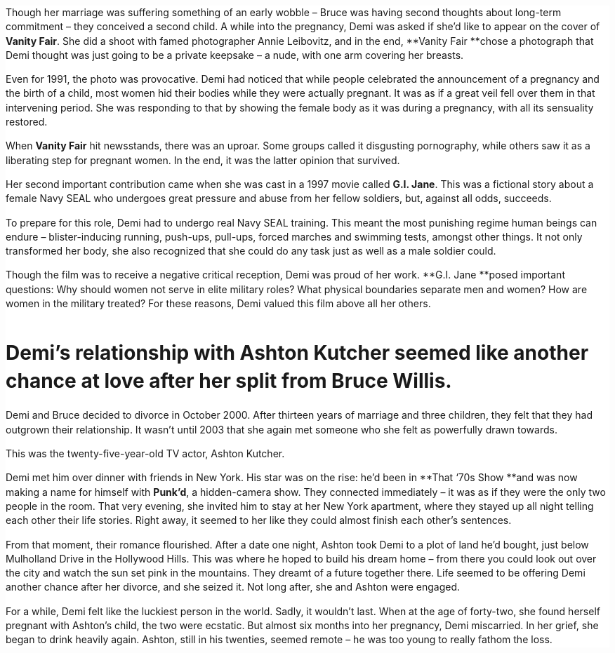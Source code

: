Though her marriage was suffering something of an early wobble – Bruce was having second thoughts about long-term commitment – they conceived a second child. A while into the pregnancy, Demi was asked if she’d like to appear on the cover of **Vanity Fair**. She did a shoot with famed photographer Annie Leibovitz, and in the end, **Vanity Fair **chose a photograph that Demi thought was just going to be a private keepsake – a nude, with one arm covering her breasts. 

Even for 1991, the photo was provocative. Demi had noticed that while people celebrated the announcement of a pregnancy and the birth of a child, most women hid their bodies while they were actually pregnant. It was as if a great veil fell over them in that intervening period. She was responding to that by showing the female body as it was during a pregnancy, with all its sensuality restored.

When **Vanity Fair** hit newsstands, there was an uproar. Some groups called it disgusting pornography, while others saw it as a liberating step for pregnant women. In the end, it was the latter opinion that survived.  

Her second important contribution came when she was cast in a 1997 movie called **G.I. Jane**. This was a fictional story about a female Navy SEAL who undergoes great pressure and abuse from her fellow soldiers, but, against all odds, succeeds.

To prepare for this role, Demi had to undergo real Navy SEAL training. This meant the most punishing regime human beings can endure – blister-inducing running, push-ups, pull-ups, forced marches and swimming tests, amongst other things. It not only transformed her body, she also recognized that she could do any task just as well as a male soldier could.

Though the film was to receive a negative critical reception, Demi was proud of her work. **G.I. Jane **posed important questions: Why should women not serve in elite military roles? What physical boundaries separate men and women? How are women in the military treated? For these reasons, Demi valued this film above all her others.

# Demi’s relationship with Ashton Kutcher seemed like another chance at love after her split from Bruce Willis.

Demi and Bruce decided to divorce in October 2000. After thirteen years of marriage and three children, they felt that they had outgrown their relationship. It wasn’t until 2003 that she again met someone who she felt as powerfully drawn towards.

This was the twenty-five-year-old TV actor, Ashton Kutcher.

Demi met him over dinner with friends in New York. His star was on the rise: he’d been in **That ‘70s Show **and was now making a name for himself with **Punk’d**, a hidden-camera show. They connected immediately – it was as if they were the only two people in the room. That very evening, she invited him to stay at her New York apartment, where they stayed up all night telling each other their life stories. Right away, it seemed to her like they could almost finish each other’s sentences.

From that moment, their romance flourished. After a date one night, Ashton took Demi to a plot of land he’d bought, just below Mulholland Drive in the Hollywood Hills. This was where he hoped to build his dream home – from there you could look out over the city and watch the sun set pink in the mountains. They dreamt of a future together there. Life seemed to be offering Demi another chance after her divorce, and she seized it. Not long after, she and Ashton were engaged.

For a while, Demi felt like the luckiest person in the world. Sadly, it wouldn’t last. When at the age of forty-two, she found herself pregnant with Ashton’s child, the two were ecstatic. But almost six months into her pregnancy, Demi miscarried. In her grief, she began to drink heavily again. Ashton, still in his twenties, seemed remote – he was too young to really fathom the loss. 
